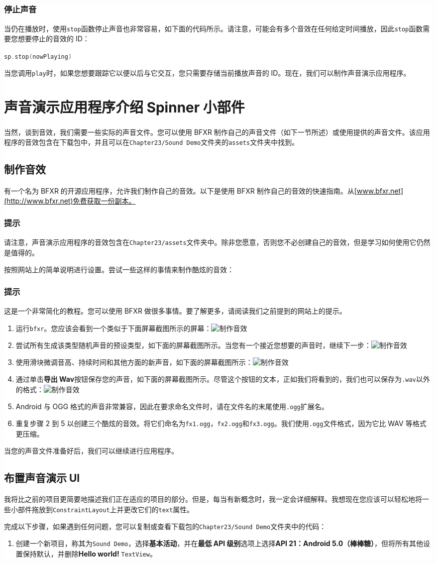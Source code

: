 ### 停止声音

当仍在播放时，使用`stop`函数停止声音也非常容易，如下面的代码所示。请注意，可能会有多个音效在任何给定时间播放，因此`stop`函数需要您想要停止的音效的 ID：

```kt
sp.stop(nowPlaying)
```

当您调用`play`时，如果您想要跟踪它以便以后与它交互，您只需要存储当前播放声音的 ID。现在，我们可以制作声音演示应用程序。

# 声音演示应用程序介绍 Spinner 小部件

当然，谈到音效，我们需要一些实际的声音文件。您可以使用 BFXR 制作自己的声音文件（如下一节所述）或使用提供的声音文件。该应用程序的音效包含在下载包中，并且可以在`Chapter23/Sound Demo`文件夹的`assets`文件夹中找到。

## 制作音效

有一个名为 BFXR 的开源应用程序，允许我们制作自己的音效。以下是使用 BFXR 制作自己的音效的快速指南。从[www.bfxr.net](http://www.bfxr.net)免费获取一份副本。

### 提示

请注意，声音演示应用程序的音效包含在`Chapter23/assets`文件夹中。除非您愿意，否则您不必创建自己的音效，但是学习如何使用它仍然是值得的。

按照网站上的简单说明进行设置。尝试一些这样的事情来制作酷炫的音效：

### 提示

这是一个非常简化的教程。您可以使用 BFXR 做很多事情。要了解更多，请阅读我们之前提到的网站上的提示。

1.  运行`bfxr`。您应该会看到一个类似于下面屏幕截图所示的屏幕：![制作音效](https://github.com/OpenDocCN/freelearn-android-zh/raw/master/docs/andr-prog-kt-bg/img/B12806_23_04.jpg)

1.  尝试所有生成该类型随机声音的预设类型，如下面的屏幕截图所示。当您有一个接近您想要的声音时，继续下一步：![制作音效](https://github.com/OpenDocCN/freelearn-android-zh/raw/master/docs/andr-prog-kt-bg/img/B12806_23_05.jpg)

1.  使用滑块微调音高、持续时间和其他方面的新声音，如下面的屏幕截图所示：![制作音效](https://github.com/OpenDocCN/freelearn-android-zh/raw/master/docs/andr-prog-kt-bg/img/B12806_23_06.jpg)

1.  通过单击**导出 Wav**按钮保存您的声音，如下面的屏幕截图所示。尽管这个按钮的文本，正如我们将看到的，我们也可以保存为`.wav`以外的格式：![制作音效](https://github.com/OpenDocCN/freelearn-android-zh/raw/master/docs/andr-prog-kt-bg/img/B12806_23_07.jpg)

1.  Android 与 OGG 格式的声音非常兼容，因此在要求命名文件时，请在文件名的末尾使用`.ogg`扩展名。

1.  重复步骤 2 到 5 以创建三个酷炫的音效。将它们命名为`fx1.ogg`，`fx2.ogg`和`fx3.ogg`。我们使用`.ogg`文件格式，因为它比 WAV 等格式更压缩。

当您的声音文件准备好后，我们可以继续进行应用程序。

## 布置声音演示 UI

我将比之前的项目更简要地描述我们正在适应的项目的部分。但是，每当有新概念时，我一定会详细解释。我想现在您应该可以轻松地将一些小部件拖放到`ConstraintLayout`上并更改它们的`text`属性。

完成以下步骤，如果遇到任何问题，您可以复制或查看下载包的`Chapter23/Sound Demo`文件夹中的代码：

1.  创建一个新项目，称其为`Sound Demo`，选择**基本活动**，并在**最低 API 级别**选项上选择**API 21：Android 5.0（棒棒糖）**，但将所有其他设置保持默认，并删除**Hello world!** `TextView`。

